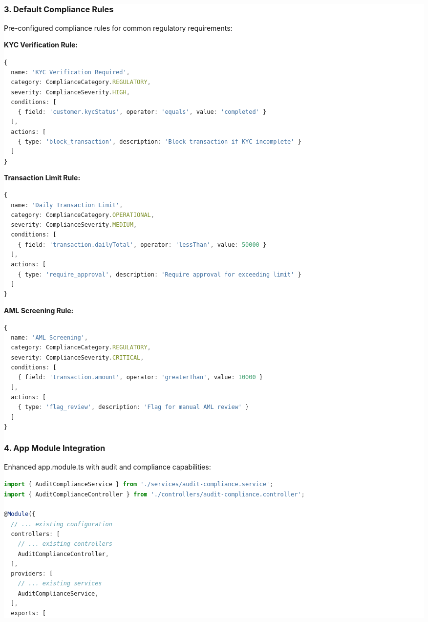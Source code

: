 ### 3. Default Compliance Rules
Pre-configured compliance rules for common regulatory requirements:

**KYC Verification Rule:**
```typescript
{
  name: 'KYC Verification Required',
  category: ComplianceCategory.REGULATORY,
  severity: ComplianceSeverity.HIGH,
  conditions: [
    { field: 'customer.kycStatus', operator: 'equals', value: 'completed' }
  ],
  actions: [
    { type: 'block_transaction', description: 'Block transaction if KYC incomplete' }
  ]
}
```

**Transaction Limit Rule:**
```typescript
{
  name: 'Daily Transaction Limit',
  category: ComplianceCategory.OPERATIONAL,
  severity: ComplianceSeverity.MEDIUM,
  conditions: [
    { field: 'transaction.dailyTotal', operator: 'lessThan', value: 50000 }
  ],
  actions: [
    { type: 'require_approval', description: 'Require approval for exceeding limit' }
  ]
}
```

**AML Screening Rule:**
```typescript
{
  name: 'AML Screening',
  category: ComplianceCategory.REGULATORY,
  severity: ComplianceSeverity.CRITICAL,
  conditions: [
    { field: 'transaction.amount', operator: 'greaterThan', value: 10000 }
  ],
  actions: [
    { type: 'flag_review', description: 'Flag for manual AML review' }
  ]
}
```

### 4. App Module Integration
Enhanced app.module.ts with audit and compliance capabilities:

```typescript
import { AuditComplianceService } from './services/audit-compliance.service';
import { AuditComplianceController } from './controllers/audit-compliance.controller';

@Module({
  // ... existing configuration
  controllers: [
    // ... existing controllers
    AuditComplianceController,
  ],
  providers: [
    // ... existing services  
    AuditComplianceService,
  ],
  exports: [
```